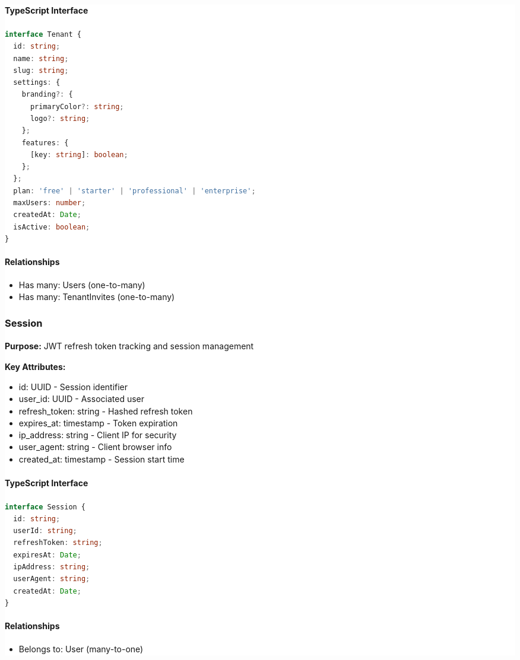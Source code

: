 #### TypeScript Interface
```typescript
interface Tenant {
  id: string;
  name: string;
  slug: string;
  settings: {
    branding?: {
      primaryColor?: string;
      logo?: string;
    };
    features: {
      [key: string]: boolean;
    };
  };
  plan: 'free' | 'starter' | 'professional' | 'enterprise';
  maxUsers: number;
  createdAt: Date;
  isActive: boolean;
}
```

#### Relationships
- Has many: Users (one-to-many)
- Has many: TenantInvites (one-to-many)

### Session

**Purpose:** JWT refresh token tracking and session management

**Key Attributes:**
- id: UUID - Session identifier
- user_id: UUID - Associated user
- refresh_token: string - Hashed refresh token
- expires_at: timestamp - Token expiration
- ip_address: string - Client IP for security
- user_agent: string - Client browser info
- created_at: timestamp - Session start time

#### TypeScript Interface
```typescript
interface Session {
  id: string;
  userId: string;
  refreshToken: string;
  expiresAt: Date;
  ipAddress: string;
  userAgent: string;
  createdAt: Date;
}
```

#### Relationships
- Belongs to: User (many-to-one)
